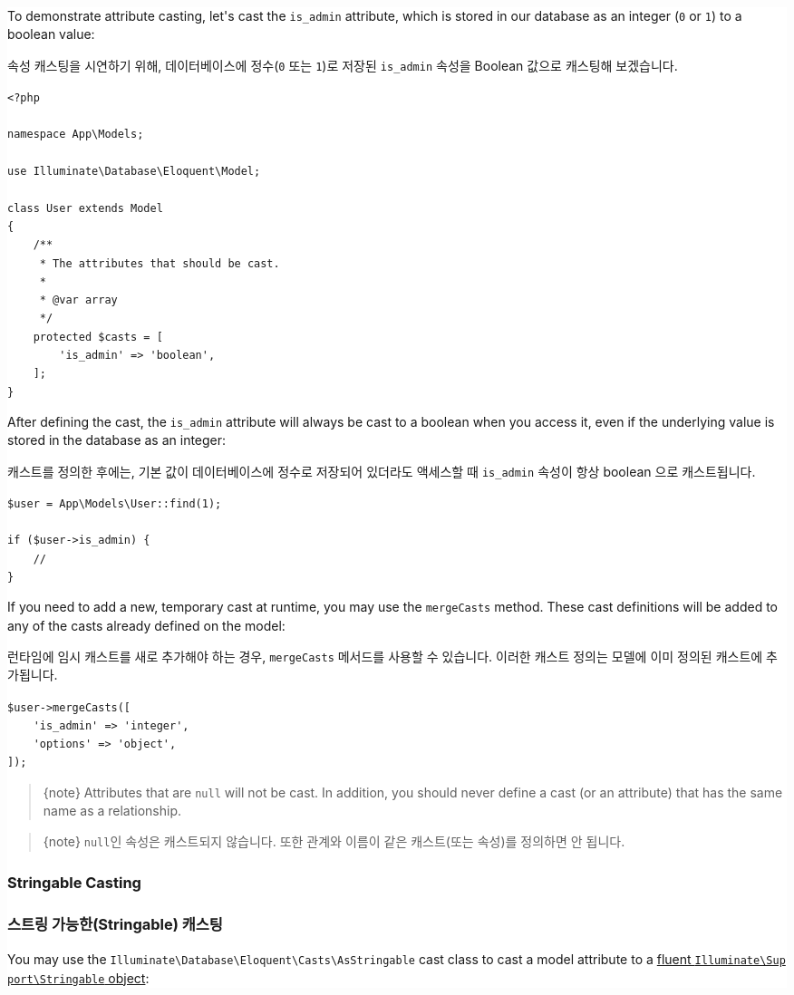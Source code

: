 To demonstrate attribute casting, let's cast the `is_admin` attribute, which is stored in our database as an integer (`0` or `1`) to a boolean value:

속성 캐스팅을 시연하기 위해, 데이터베이스에 정수(`0` 또는 `1`)로 저장된 `is_admin` 속성을 Boolean 값으로 캐스팅해 보겠습니다.

    <?php

    namespace App\Models;

    use Illuminate\Database\Eloquent\Model;

    class User extends Model
    {
        /**
         * The attributes that should be cast.
         *
         * @var array
         */
        protected $casts = [
            'is_admin' => 'boolean',
        ];
    }

After defining the cast, the `is_admin` attribute will always be cast to a boolean when you access it, even if the underlying value is stored in the database as an integer:

캐스트를 정의한 후에는, 기본 값이 데이터베이스에 정수로 저장되어 있더라도 액세스할 때 `is_admin` 속성이 항상 boolean 으로 캐스트됩니다.

    $user = App\Models\User::find(1);

    if ($user->is_admin) {
        //
    }

If you need to add a new, temporary cast at runtime, you may use the `mergeCasts` method. These cast definitions will be added to any of the casts already defined on the model:

런타임에 임시 캐스트를 새로 추가해야 하는 경우, `mergeCasts` 메서드를 사용할 수 있습니다. 이러한 캐스트 정의는 모델에 이미 정의된 캐스트에 추가됩니다.

    $user->mergeCasts([
        'is_admin' => 'integer',
        'options' => 'object',
    ]);

> {note} Attributes that are `null` will not be cast. In addition, you should never define a cast (or an attribute) that has the same name as a relationship.

> {note} `null`인 속성은 캐스트되지 않습니다. 또한 관계와 이름이 같은 캐스트(또는 속성)를 정의하면 안 됩니다.

<a name="stringable-casting"></a>
### Stringable Casting
### 스트링 가능한(Stringable) 캐스팅

You may use the `Illuminate\Database\Eloquent\Casts\AsStringable` cast class to cast a model attribute to a [fluent `Illuminate\Support\Stringable` object](/docs/{{version}}/helpers#fluent-strings-method-list):

